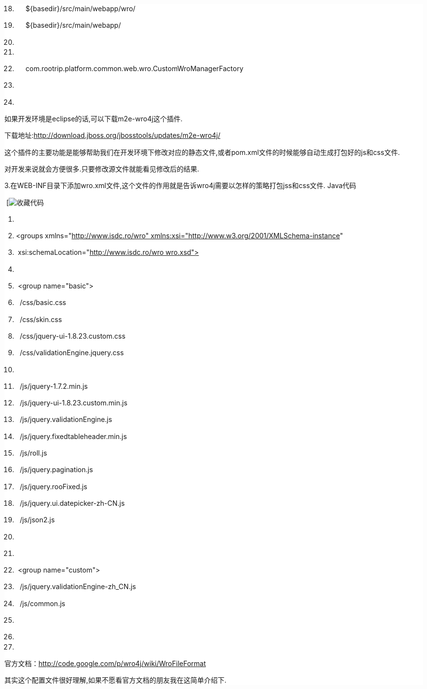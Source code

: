 18.      <destinationFolder>${basedir}/src/main/webapp/wro/</destinationFolder>

19.      <contextFolder>${basedir}/src/main/webapp/</contextFolder>
20.
21. 

22.      <wroManagerFactory>com.rootrip.platform.common.web.wro.CustomWroManagerFactory</wroManagerFactory>

23.     </configuration>
24.          </plugin>

如果开发环境是eclipse的话,可以下载m2e-wro4j这个插件.

下载地址:http://download.jboss.org/jbosstools/updates/m2e-wro4j/

这个插件的主要功能是能够帮助我们在开发环境下修改对应的静态文件,或者pom.xml文件的时候能够自动生成打包好的js和css文件.

对开发来说就会方便很多.只要修改源文件就能看见修改后的结果.

3.在WEB-INF目录下添加wro.xml文件,这个文件的作用就是告诉wro4j需要以怎样的策略打包jss和css文件.
Java代码

 [![收藏代码](使用wro4j和maven在编译期间压缩js和css文件%20-%20-%20ITeye技术网站.md#)
1. <?xml version="1.0" encoding="UTF-8"?>

2. <groups xmlns="http://www.isdc.ro/wro" xmlns:xsi="http://www.w3.org/2001/XMLSchema-instance"

3.  xsi:schemaLocation="http://www.isdc.ro/wro wro.xsd">
4.
5.  <group name="basic">
6.   <css>/css/basic.css</css>
7.   <css>/css/skin.css</css>
8.   <css>/css/jquery-ui-1.8.23.custom.css</css>
9.   <css>/css/validationEngine.jquery.css</css>
10.
11.   <js>/js/jquery-1.7.2.min.js</js>
12.   <js>/js/jquery-ui-1.8.23.custom.min.js</js>
13.   <js>/js/jquery.validationEngine.js</js>
14.   <js>/js/jquery.fixedtableheader.min.js</js>
15.   <js>/js/roll.js</js>
16.   <js>/js/jquery.pagination.js</js>
17.   <js>/js/jquery.rooFixed.js</js>
18.   <js>/js/jquery.ui.datepicker-zh-CN.js</js>
19.   <js>/js/json2.js</js>
20.  </group>
21.
22.  <group name="custom">
23.   <js>/js/jquery.validationEngine-zh_CN.js</js>
24.   <js>/js/common.js</js>
25.  </group>
26.
27. </groups>

官方文档：http://code.google.com/p/wro4j/wiki/WroFileFormat

其实这个配置文件很好理解,如果不愿看官方文档的朋友我在这简单介绍下.
